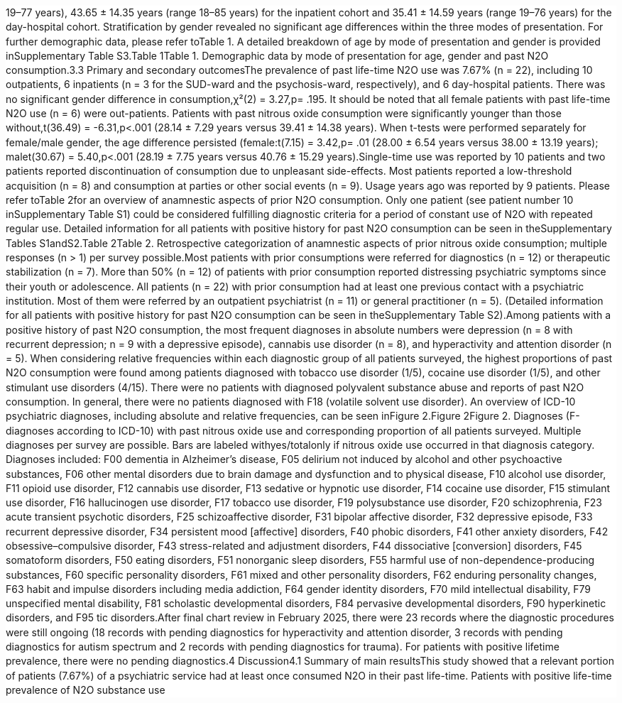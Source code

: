 19–77 years), 43.65 ± 14.35 years (range 18–85 years) for the inpatient cohort and 35.41 ± 14.59 years (range 19–76 years) for the day-hospital cohort. Stratification by gender revealed no significant age differences within the three modes of presentation. For further demographic data, please refer toTable 1. A detailed breakdown of age by mode of presentation and gender is provided inSupplementary Table S3.Table 1Table 1. Demographic data by mode of presentation for age, gender and past N2O consumption.3.3 Primary and secondary outcomesThe prevalence of past life-time N2O use was 7.67% (n = 22), including 10 outpatients, 6 inpatients (n = 3 for the SUD-ward and the psychosis-ward, respectively), and 6 day-hospital patients. There was no significant gender difference in consumption,χ²(2) = 3.27,p= .195. It should be noted that all female patients with past life-time N2O use (n = 6) were out-patients. Patients with past nitrous oxide consumption were significantly younger than those without,t(36.49) = -6.31,p<.001 (28.14 ± 7.29 years versus 39.41 ± 14.38 years). When t-tests were performed separately for female/male gender, the age difference persisted (female:t(7.15) = 3.42,p= .01 (28.00 ± 6.54 years versus 38.00 ± 13.19 years); malet(30.67) = 5.40,p<.001 (28.19 ± 7.75 years versus 40.76 ± 15.29 years).Single-time use was reported by 10 patients and two patients reported discontinuation of consumption due to unpleasant side-effects. Most patients reported a low-threshold acquisition (n = 8) and consumption at parties or other social events (n = 9). Usage years ago was reported by 9 patients. Please refer toTable 2for an overview of anamnestic aspects of prior N2O consumption. Only one patient (see patient number 10 inSupplementary Table S1) could be considered fulfilling diagnostic criteria for a period of constant use of N2O with repeated regular use. Detailed information for all patients with positive history for past N2O consumption can be seen in theSupplementary Tables S1andS2.Table 2Table 2. Retrospective categorization of anamnestic aspects of prior nitrous oxide consumption; multiple responses (n > 1) per survey possible.Most patients with prior consumptions were referred for diagnostics (n = 12) or therapeutic stabilization (n = 7). More than 50% (n = 12) of patients with prior consumption reported distressing psychiatric symptoms since their youth or adolescence. All patients (n = 22) with prior consumption had at least one previous contact with a psychiatric institution. Most of them were referred by an outpatient psychiatrist (n = 11) or general practitioner (n = 5). (Detailed information for all patients with positive history for past N2O consumption can be seen in theSupplementary Table S2).Among patients with a positive history of past N2O consumption, the most frequent diagnoses in absolute numbers were depression (n = 8 with recurrent depression; n = 9 with a depressive episode), cannabis use disorder (n = 8), and hyperactivity and attention disorder (n = 5). When considering relative frequencies within each diagnostic group of all patients surveyed, the highest proportions of past N2O consumption were found among patients diagnosed with tobacco use disorder (1/5), cocaine use disorder (1/5), and other stimulant use disorders (4/15). There were no patients with diagnosed polyvalent substance abuse and reports of past N2O consumption. In general, there were no patients diagnosed with F18 (volatile solvent use disorder). An overview of ICD-10 psychiatric diagnoses, including absolute and relative frequencies, can be seen inFigure 2.Figure 2Figure 2. Diagnoses (F-diagnoses according to ICD-10) with past nitrous oxide use and corresponding proportion of all patients surveyed. Multiple diagnoses per survey are possible. Bars are labeled withyes/totalonly if nitrous oxide use occurred in that diagnosis category. Diagnoses included: F00 dementia in Alzheimer’s disease, F05 delirium not induced by alcohol and other psychoactive substances, F06 other mental disorders due to brain damage and dysfunction and to physical disease, F10 alcohol use disorder, F11 opioid use disorder, F12 cannabis use disorder, F13 sedative or hypnotic use disorder, F14 cocaine use disorder, F15 stimulant use disorder, F16 hallucinogen use disorder, F17 tobacco use disorder, F19 polysubstance use disorder, F20 schizophrenia, F23 acute transient psychotic disorders, F25 schizoaffective disorder, F31 bipolar affective disorder, F32 depressive episode, F33 recurrent depressive disorder, F34 persistent mood [affective] disorders, F40 phobic disorders, F41 other anxiety disorders, F42 obsessive–compulsive disorder, F43 stress-related and adjustment disorders, F44 dissociative [conversion] disorders, F45 somatoform disorders, F50 eating disorders, F51 nonorganic sleep disorders, F55 harmful use of non-dependence-producing substances, F60 specific personality disorders, F61 mixed and other personality disorders, F62 enduring personality changes, F63 habit and impulse disorders including media addiction, F64 gender identity disorders, F70 mild intellectual disability, F79 unspecified mental disability, F81 scholastic developmental disorders, F84 pervasive developmental disorders, F90 hyperkinetic disorders, and F95 tic disorders.After final chart review in February 2025, there were 23 records where the diagnostic procedures were still ongoing (18 records with pending diagnostics for hyperactivity and attention disorder, 3 records with pending diagnostics for autism spectrum and 2 records with pending diagnostics for trauma). For patients with positive lifetime prevalence, there were no pending diagnostics.4 Discussion4.1 Summary of main resultsThis study showed that a relevant portion of patients (7.67%) of a psychiatric service had at least once consumed N2O in their past life-time. Patients with positive life-time prevalence of N2O substance use